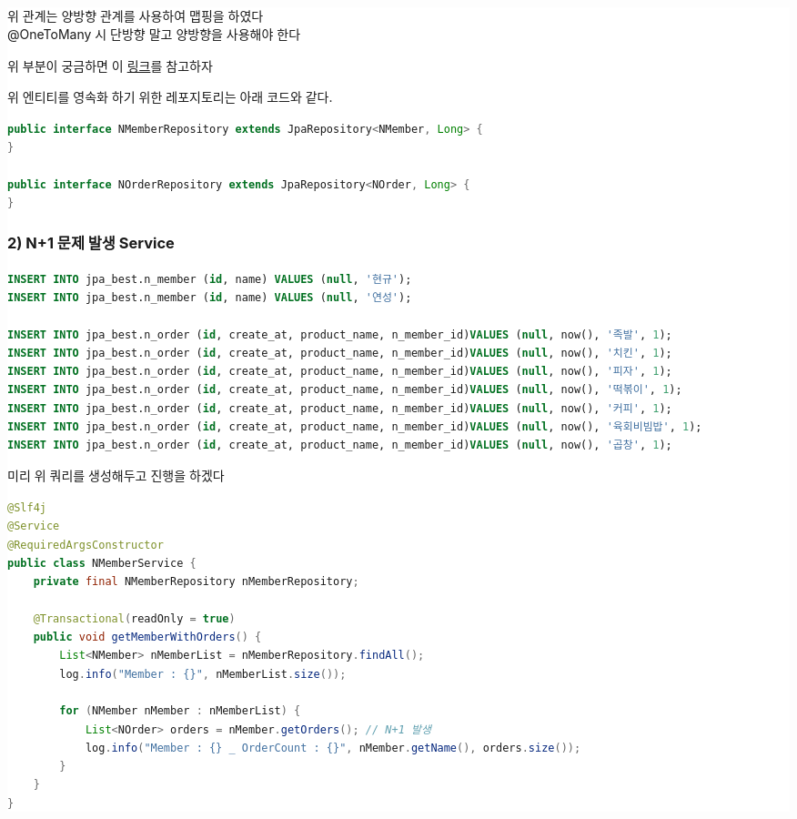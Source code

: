 위 관계는 양방향 관계를 사용하여 맵핑을 하였다 <br>
@OneToMany 시 단방향 말고 양방향을 사용해야 한다 <br>

위 부분이 궁금하면 이 <a href="https://github.com/Hyeonqz/jpa-best-example/blob/master/docs/1.%20%40OneToMany.md">링크</a>를 참고하자 <br>

위 엔티티를 영속화 하기 위한 레포지토리는 아래 코드와 같다.
```java
public interface NMemberRepository extends JpaRepository<NMember, Long> {
}

public interface NOrderRepository extends JpaRepository<NOrder, Long> {
}
```


### 2) N+1 문제 발생 Service
```sql
INSERT INTO jpa_best.n_member (id, name) VALUES (null, '현규');
INSERT INTO jpa_best.n_member (id, name) VALUES (null, '연성');

INSERT INTO jpa_best.n_order (id, create_at, product_name, n_member_id)VALUES (null, now(), '족발', 1);
INSERT INTO jpa_best.n_order (id, create_at, product_name, n_member_id)VALUES (null, now(), '치킨', 1);
INSERT INTO jpa_best.n_order (id, create_at, product_name, n_member_id)VALUES (null, now(), '피자', 1);
INSERT INTO jpa_best.n_order (id, create_at, product_name, n_member_id)VALUES (null, now(), '떡볶이', 1);
INSERT INTO jpa_best.n_order (id, create_at, product_name, n_member_id)VALUES (null, now(), '커피', 1);
INSERT INTO jpa_best.n_order (id, create_at, product_name, n_member_id)VALUES (null, now(), '육회비빔밥', 1);
INSERT INTO jpa_best.n_order (id, create_at, product_name, n_member_id)VALUES (null, now(), '곱창', 1);
```

미리 위 쿼리를 생성해두고 진행을 하겠다 <br>

```java
@Slf4j
@Service
@RequiredArgsConstructor
public class NMemberService {
	private final NMemberRepository nMemberRepository;

	@Transactional(readOnly = true)
	public void getMemberWithOrders() {
		List<NMember> nMemberList = nMemberRepository.findAll();
		log.info("Member : {}", nMemberList.size());

		for (NMember nMember : nMemberList) {
			List<NOrder> orders = nMember.getOrders(); // N+1 발생
			log.info("Member : {} _ OrderCount : {}", nMember.getName(), orders.size());
		}
	}
}
```
